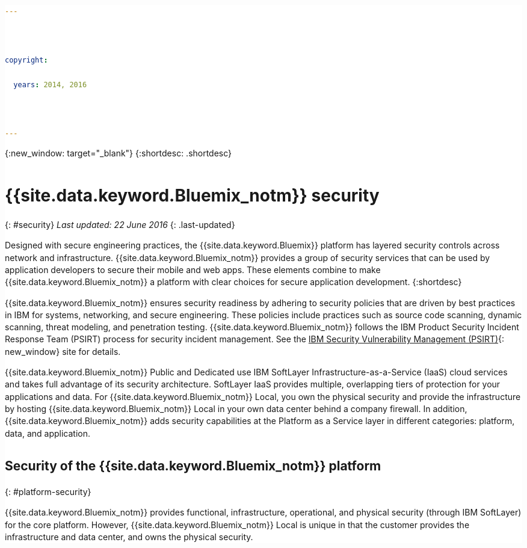 ```yaml
---

 

copyright:

  years: 2014, 2016

 

---
```


{:new_window: target="_blank"}
{:shortdesc: .shortdesc}

# {{site.data.keyword.Bluemix_notm}} security
{: #security}
*Last updated: 22 June 2016*
{: .last-updated}

Designed with secure engineering practices, the {{site.data.keyword.Bluemix}} platform has layered security controls across network and infrastructure. {{site.data.keyword.Bluemix_notm}} provides a group of security services that can be used by application developers to secure their mobile and web apps. These elements combine to make {{site.data.keyword.Bluemix_notm}} a platform with clear choices for secure application development.
{:shortdesc}

{{site.data.keyword.Bluemix_notm}} ensures security readiness by adhering to security policies that are driven by best practices in IBM for systems, networking, and secure engineering. These policies include practices such as source code scanning, dynamic scanning, threat modeling, and penetration testing. {{site.data.keyword.Bluemix_notm}} follows the IBM Product Security Incident Response Team (PSIRT) process for security incident management. See the [IBM Security Vulnerability Management (PSIRT)](http://www-03.ibm.com/security/secure-engineering/process.html){: new_window} site for details.

{{site.data.keyword.Bluemix_notm}} Public and Dedicated use IBM SoftLayer Infrastructure-as-a-Service (IaaS) cloud services and takes full advantage of its security architecture. SoftLayer IaaS provides multiple, overlapping tiers of protection for your applications and data. For {{site.data.keyword.Bluemix_notm}} Local, you own the physical security and provide the infrastructure by hosting {{site.data.keyword.Bluemix_notm}} Local in your own data center behind a company firewall. In addition, {{site.data.keyword.Bluemix_notm}} adds security capabilities at the Platform as a Service layer in different categories: platform, data, and application.

## Security of the {{site.data.keyword.Bluemix_notm}} platform
{: #platform-security}

{{site.data.keyword.Bluemix_notm}} provides functional, infrastructure, operational, and physical security (through IBM SoftLayer) for the core platform. However, {{site.data.keyword.Bluemix_notm}} Local is unique in that the customer provides the infrastructure and data center, and owns the physical security.

